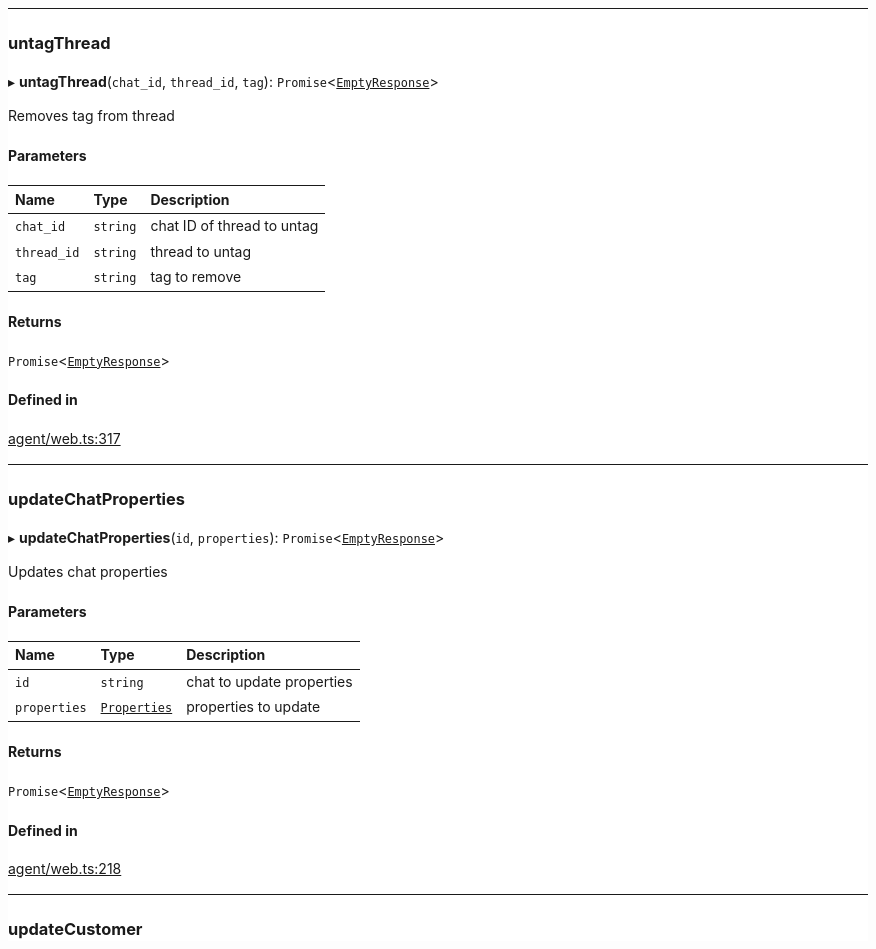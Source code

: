 ___

### untagThread

▸ **untagThread**(`chat_id`, `thread_id`, `tag`): `Promise`<[`EmptyResponse`](../interfaces/agent_structures_responses.EmptyResponse.md)\>

Removes tag from thread

#### Parameters

| Name | Type | Description |
| :------ | :------ | :------ |
| `chat_id` | `string` | chat ID of thread to untag |
| `thread_id` | `string` | thread to untag |
| `tag` | `string` | tag to remove |

#### Returns

`Promise`<[`EmptyResponse`](../interfaces/agent_structures_responses.EmptyResponse.md)\>

#### Defined in

[agent/web.ts:317](https://github.com/livechat/lc-sdk-js/blob/c7b3817/src/agent/web.ts#L317)

___

### updateChatProperties

▸ **updateChatProperties**(`id`, `properties`): `Promise`<[`EmptyResponse`](../interfaces/agent_structures_responses.EmptyResponse.md)\>

Updates chat properties

#### Parameters

| Name | Type | Description |
| :------ | :------ | :------ |
| `id` | `string` | chat to update properties |
| `properties` | [`Properties`](../interfaces/agent_structures_structures.Properties.md) | properties to update |

#### Returns

`Promise`<[`EmptyResponse`](../interfaces/agent_structures_responses.EmptyResponse.md)\>

#### Defined in

[agent/web.ts:218](https://github.com/livechat/lc-sdk-js/blob/c7b3817/src/agent/web.ts#L218)

___

### updateCustomer
